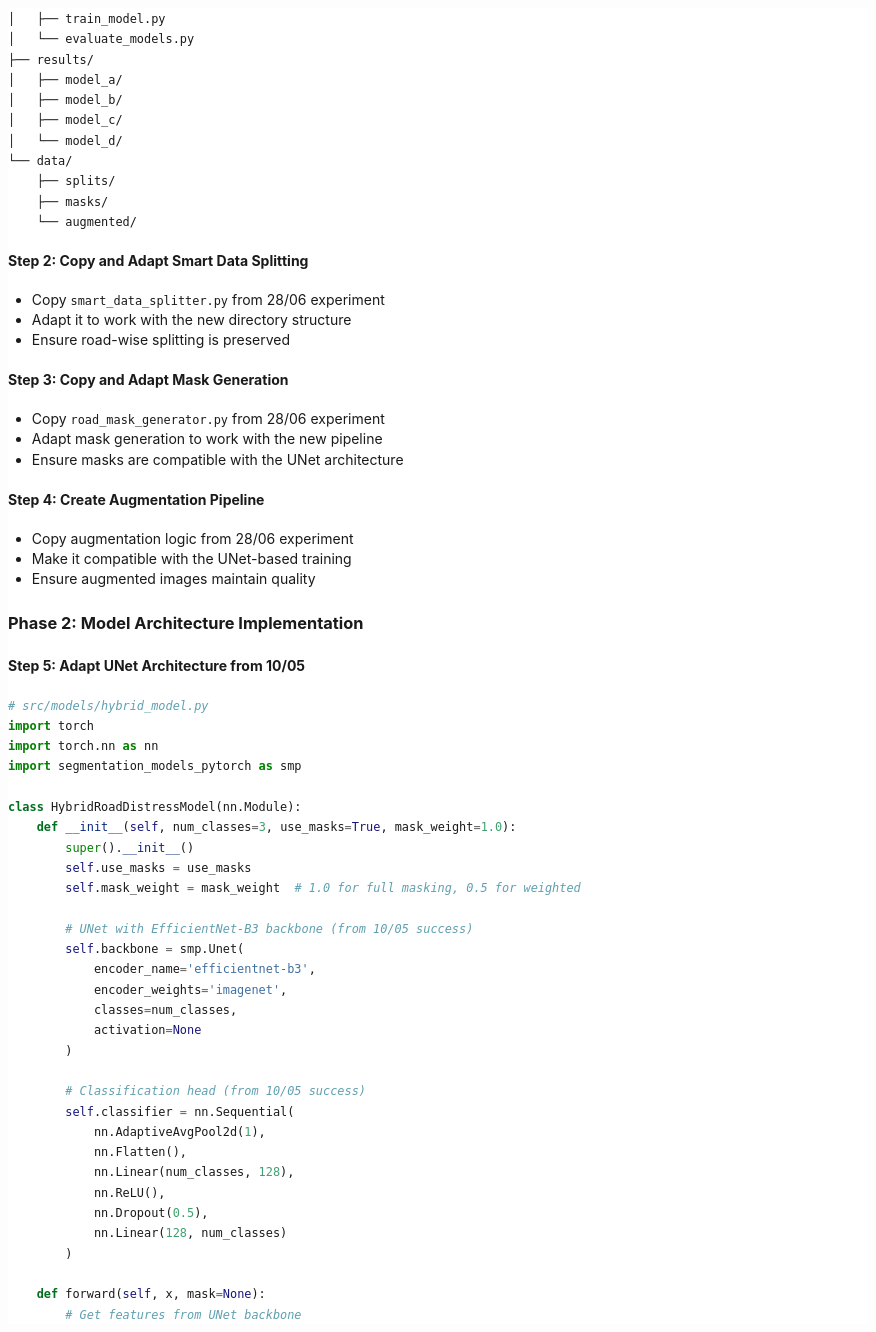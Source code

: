 ```
│   ├── train_model.py
│   └── evaluate_models.py
├── results/
│   ├── model_a/
│   ├── model_b/
│   ├── model_c/
│   └── model_d/
└── data/
    ├── splits/
    ├── masks/
    └── augmented/
```

#### Step 2: Copy and Adapt Smart Data Splitting
- Copy `smart_data_splitter.py` from 28/06 experiment
- Adapt it to work with the new directory structure
- Ensure road-wise splitting is preserved

#### Step 3: Copy and Adapt Mask Generation
- Copy `road_mask_generator.py` from 28/06 experiment
- Adapt mask generation to work with the new pipeline
- Ensure masks are compatible with the UNet architecture

#### Step 4: Create Augmentation Pipeline
- Copy augmentation logic from 28/06 experiment
- Make it compatible with the UNet-based training
- Ensure augmented images maintain quality

### Phase 2: Model Architecture Implementation

#### Step 5: Adapt UNet Architecture from 10/05
```python
# src/models/hybrid_model.py
import torch
import torch.nn as nn
import segmentation_models_pytorch as smp

class HybridRoadDistressModel(nn.Module):
    def __init__(self, num_classes=3, use_masks=True, mask_weight=1.0):
        super().__init__()
        self.use_masks = use_masks
        self.mask_weight = mask_weight  # 1.0 for full masking, 0.5 for weighted
        
        # UNet with EfficientNet-B3 backbone (from 10/05 success)
        self.backbone = smp.Unet(
            encoder_name='efficientnet-b3',
            encoder_weights='imagenet',
            classes=num_classes,
            activation=None
        )
        
        # Classification head (from 10/05 success)
        self.classifier = nn.Sequential(
            nn.AdaptiveAvgPool2d(1),
            nn.Flatten(),
            nn.Linear(num_classes, 128),
            nn.ReLU(),
            nn.Dropout(0.5),
            nn.Linear(128, num_classes)
        )
    
    def forward(self, x, mask=None):
        # Get features from UNet backbone
```